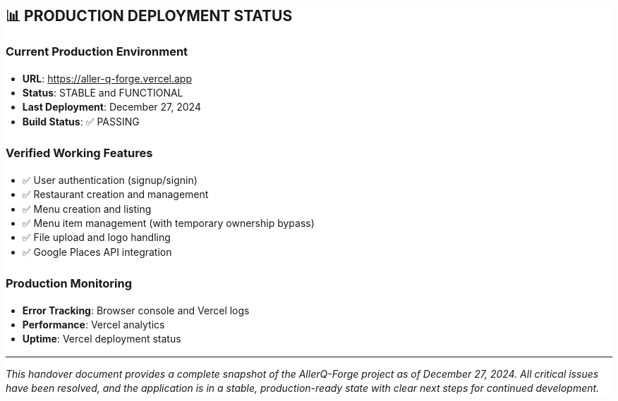## 📊 PRODUCTION DEPLOYMENT STATUS

### **Current Production Environment**
- **URL**: https://aller-q-forge.vercel.app
- **Status**: STABLE and FUNCTIONAL
- **Last Deployment**: December 27, 2024
- **Build Status**: ✅ PASSING

### **Verified Working Features**
- ✅ User authentication (signup/signin)
- ✅ Restaurant creation and management
- ✅ Menu creation and listing
- ✅ Menu item management (with temporary ownership bypass)
- ✅ File upload and logo handling
- ✅ Google Places API integration

### **Production Monitoring**
- **Error Tracking**: Browser console and Vercel logs
- **Performance**: Vercel analytics
- **Uptime**: Vercel deployment status

---

*This handover document provides a complete snapshot of the AllerQ-Forge project as of December 27, 2024. All critical issues have been resolved, and the application is in a stable, production-ready state with clear next steps for continued development.*
